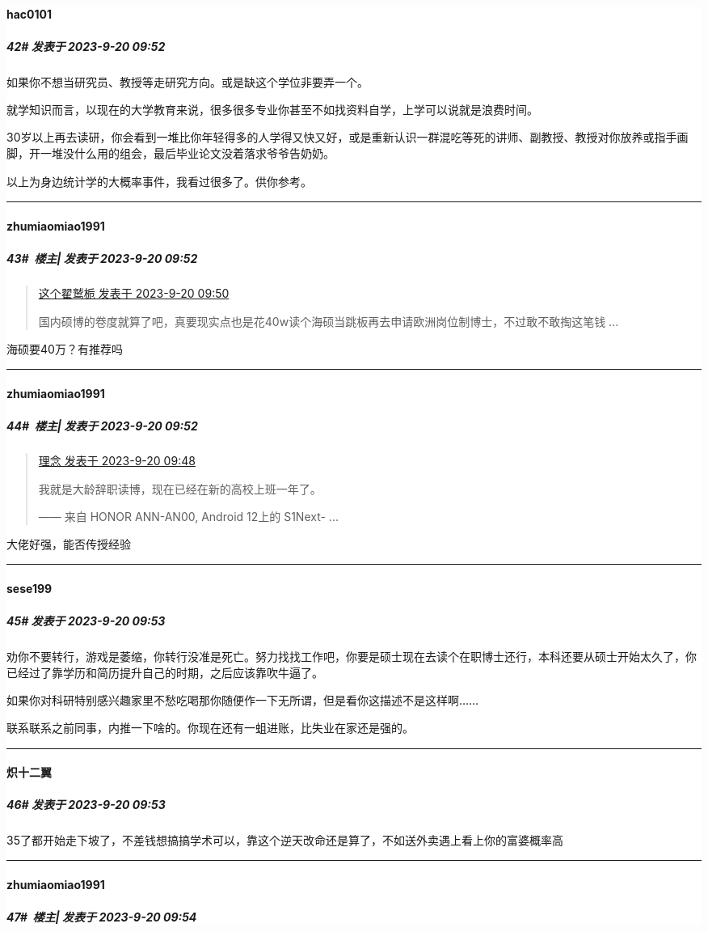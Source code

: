####  hac0101  
##### 42#       发表于 2023-9-20 09:52

如果你不想当研究员、教授等走研究方向。或是缺这个学位非要弄一个。

就学知识而言，以现在的大学教育来说，很多很多专业你甚至不如找资料自学，上学可以说就是浪费时间。

30岁以上再去读研，你会看到一堆比你年轻得多的人学得又快又好，或是重新认识一群混吃等死的讲师、副教授、教授对你放养或指手画脚，开一堆没什么用的组会，最后毕业论文没着落求爷爷告奶奶。

以上为身边统计学的大概率事件，我看过很多了。供你参考。

*****

####  zhumiaomiao1991  
##### 43#         楼主| 发表于 2023-9-20 09:52

<blockquote><a href="httphttps://bbs.saraba1st.com/2b/forum.php?mod=redirect&amp;goto=findpost&amp;pid=62466087&amp;ptid=2153501" target="_blank">这个翟鹫栀 发表于 2023-9-20 09:50</a>

国内硕博的卷度就算了吧，真要现实点也是花40w读个海硕当跳板再去申请欧洲岗位制博士，不过敢不敢掏这笔钱 ...</blockquote>
海硕要40万？有推荐吗

*****

####  zhumiaomiao1991  
##### 44#         楼主| 发表于 2023-9-20 09:52

<blockquote><a href="httphttps://bbs.saraba1st.com/2b/forum.php?mod=redirect&amp;goto=findpost&amp;pid=62466054&amp;ptid=2153501" target="_blank">理念 发表于 2023-9-20 09:48</a>

我就是大龄辞职读博，现在已经在新的高校上班一年了。

—— 来自 HONOR ANN-AN00, Android 12上的 S1Next- ...</blockquote>
大佬好强，能否传授经验

*****

####  sese199  
##### 45#       发表于 2023-9-20 09:53

劝你不要转行，游戏是萎缩，你转行没准是死亡。努力找找工作吧，你要是硕士现在去读个在职博士还行，本科还要从硕士开始太久了，你已经过了靠学历和简历提升自己的时期，之后应该靠吹牛逼了。

如果你对科研特别感兴趣家里不愁吃喝那你随便作一下无所谓，但是看你这描述不是这样啊……

联系联系之前同事，内推一下啥的。你现在还有一蛆进账，比失业在家还是强的。

*****

####  炽十二翼  
##### 46#       发表于 2023-9-20 09:53

35了都开始走下坡了，不差钱想搞搞学术可以，靠这个逆天改命还是算了，不如送外卖遇上看上你的富婆概率高

*****

####  zhumiaomiao1991  
##### 47#         楼主| 发表于 2023-9-20 09:54
